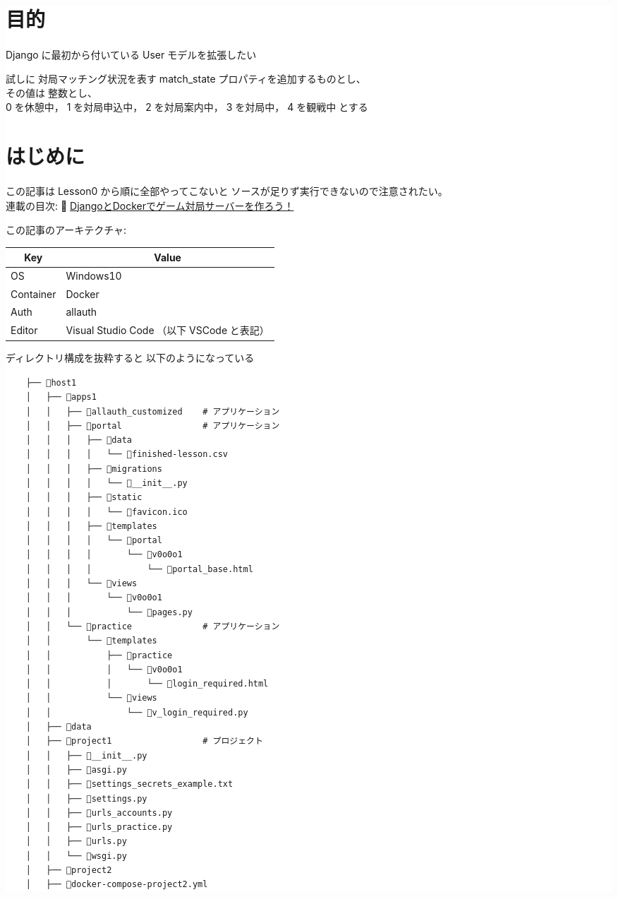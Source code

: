 # 目的

Django に最初から付いている User モデルを拡張したい  

試しに 対局マッチング状況を表す match_state プロパティを追加するものとし、  
その値は 整数とし、  
0 を休憩中， 1 を対局申込中， 2 を対局案内中， 3 を対局中， 4 を観戦中 とする  

# はじめに

この記事は Lesson0 から順に全部やってこないと ソースが足りず実行できないので注意されたい。  
連載の目次: 📖 [DjangoとDockerでゲーム対局サーバーを作ろう！](https://qiita.com/muzudho1/items/eb0df0ea604e1fd9cdae)  

この記事のアーキテクチャ:  

| Key       | Value                                     |
| --------- | ----------------------------------------- |
| OS        | Windows10                                 |
| Container | Docker                                    |
| Auth      | allauth                                   |
| Editor    | Visual Studio Code （以下 VSCode と表記） |

ディレクトリ構成を抜粋すると 以下のようになっている  

```plaintext
    ├── 📂host1
    │   ├── 📂apps1
    │   │   ├── 📂allauth_customized    # アプリケーション
    │   │   ├── 📂portal                # アプリケーション
    │   │   │   ├── 📂data
    │   │   │   │   └── 📄finished-lesson.csv
    │   │   │   ├── 📂migrations
    │   │   │   │   └── 📄__init__.py
    │   │   │   ├── 📂static
    │   │   │   │   └── 🚀favicon.ico
    │   │   │   ├── 📂templates
    │   │   │   │   └── 📂portal
    │   │   │   │       └── 📂v0o0o1
    │   │   │   │           └── 📄portal_base.html
    │   │   │   └── 📂views
    │   │   │       └── 📂v0o0o1
    │   │   │           └── 📄pages.py
    │   │   └── 📂practice              # アプリケーション
    │   │       └── 📂templates
    │   │           ├── 📂practice
    │   │           │   └── 📂v0o0o1
    │   │           │       └── 📄login_required.html
    │   │           └── 📂views
    │   │               └── 📄v_login_required.py
    │   ├── 📂data
    │   ├── 📂project1                  # プロジェクト
    │   │   ├── 📄__init__.py
    │   │   ├── 📄asgi.py
    │   │   ├── 📄settings_secrets_example.txt
    │   │   ├── 📄settings.py
    │   │   ├── 📄urls_accounts.py
    │   │   ├── 📄urls_practice.py
    │   │   ├── 📄urls.py
    │   │   └── 📄wsgi.py
    │   ├── 📂project2
    │   ├── 🐳docker-compose-project2.yml
```